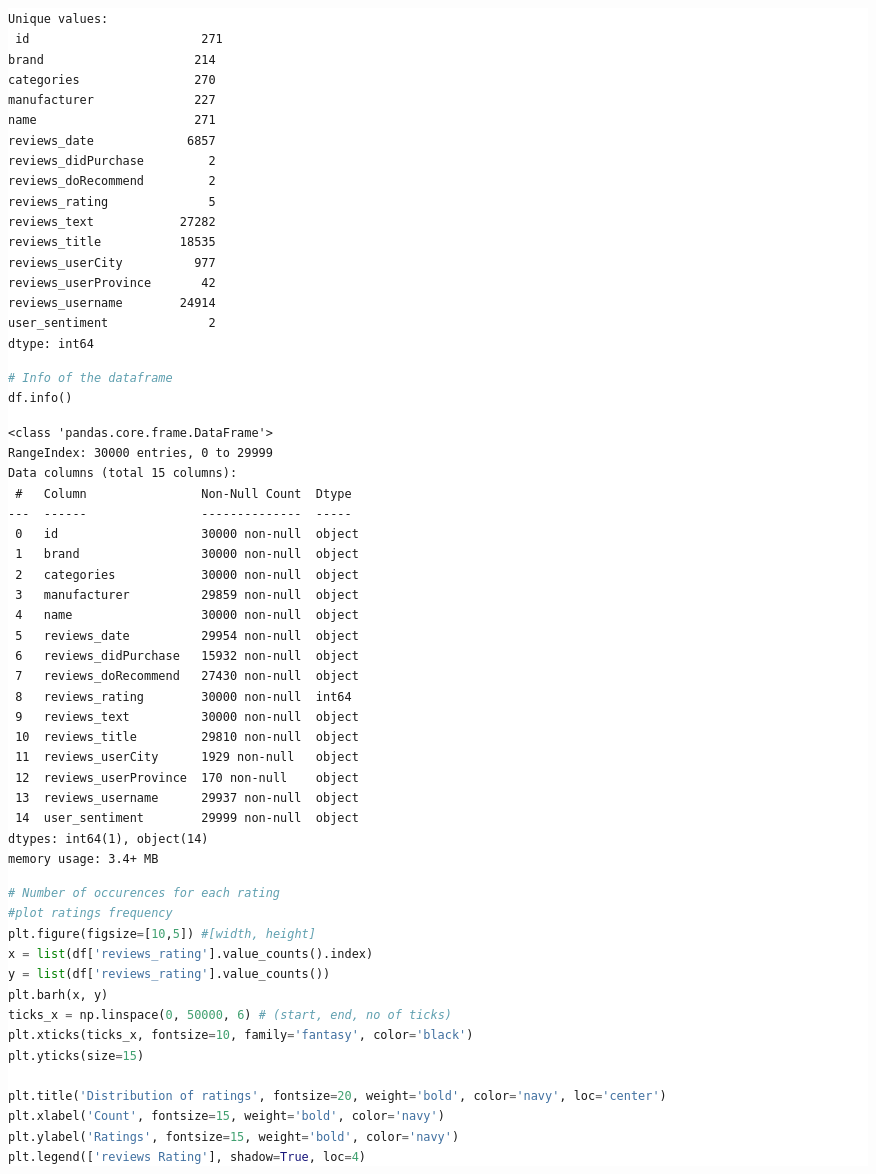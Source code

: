     Unique values: 
     id                        271
    brand                     214
    categories                270
    manufacturer              227
    name                      271
    reviews_date             6857
    reviews_didPurchase         2
    reviews_doRecommend         2
    reviews_rating              5
    reviews_text            27282
    reviews_title           18535
    reviews_userCity          977
    reviews_userProvince       42
    reviews_username        24914
    user_sentiment              2
    dtype: int64
    


```python
# Info of the dataframe 
df.info()
```

    <class 'pandas.core.frame.DataFrame'>
    RangeIndex: 30000 entries, 0 to 29999
    Data columns (total 15 columns):
     #   Column                Non-Null Count  Dtype 
    ---  ------                --------------  ----- 
     0   id                    30000 non-null  object
     1   brand                 30000 non-null  object
     2   categories            30000 non-null  object
     3   manufacturer          29859 non-null  object
     4   name                  30000 non-null  object
     5   reviews_date          29954 non-null  object
     6   reviews_didPurchase   15932 non-null  object
     7   reviews_doRecommend   27430 non-null  object
     8   reviews_rating        30000 non-null  int64 
     9   reviews_text          30000 non-null  object
     10  reviews_title         29810 non-null  object
     11  reviews_userCity      1929 non-null   object
     12  reviews_userProvince  170 non-null    object
     13  reviews_username      29937 non-null  object
     14  user_sentiment        29999 non-null  object
    dtypes: int64(1), object(14)
    memory usage: 3.4+ MB
    


```python
# Number of occurences for each rating 
#plot ratings frequency
plt.figure(figsize=[10,5]) #[width, height]
x = list(df['reviews_rating'].value_counts().index)
y = list(df['reviews_rating'].value_counts())
plt.barh(x, y)
ticks_x = np.linspace(0, 50000, 6) # (start, end, no of ticks)
plt.xticks(ticks_x, fontsize=10, family='fantasy', color='black')
plt.yticks(size=15)

plt.title('Distribution of ratings', fontsize=20, weight='bold', color='navy', loc='center')
plt.xlabel('Count', fontsize=15, weight='bold', color='navy')
plt.ylabel('Ratings', fontsize=15, weight='bold', color='navy')
plt.legend(['reviews Rating'], shadow=True, loc=4)
```